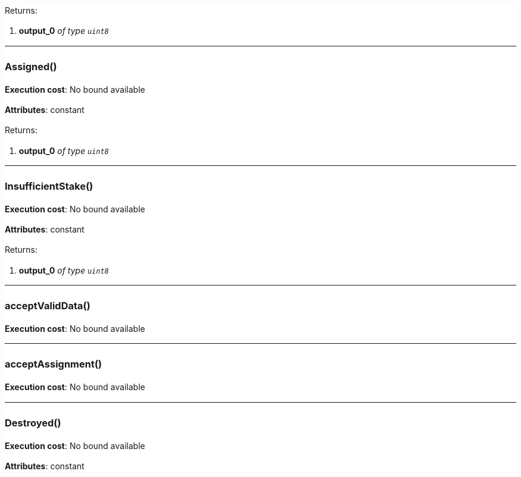

Returns:


1. **output_0** *of type `uint8`*

--- 
### Assigned()


**Execution cost**: No bound available

**Attributes**: constant



Returns:


1. **output_0** *of type `uint8`*

--- 
### InsufficientStake()


**Execution cost**: No bound available

**Attributes**: constant



Returns:


1. **output_0** *of type `uint8`*

--- 
### acceptValidData()


**Execution cost**: No bound available




--- 
### acceptAssignment()


**Execution cost**: No bound available




--- 
### Destroyed()


**Execution cost**: No bound available

**Attributes**: constant


